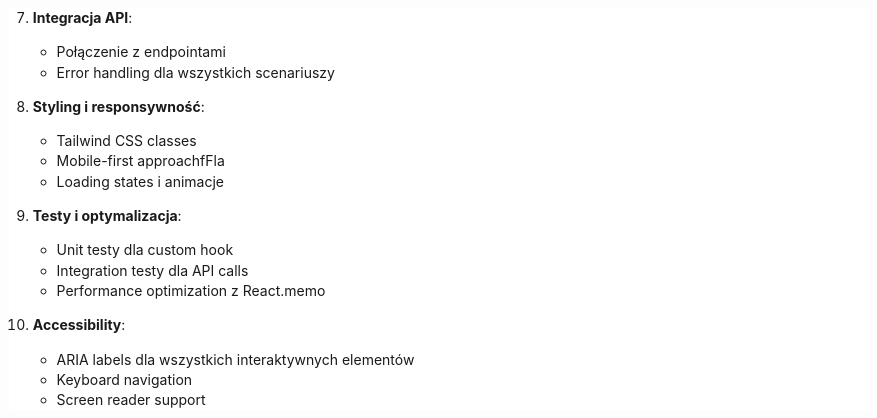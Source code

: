 7. **Integracja API**:
   - Połączenie z endpointami
   - Error handling dla wszystkich scenariuszy

8. **Styling i responsywność**:
   - Tailwind CSS classes
   - Mobile-first approachfFla
   - Loading states i animacje

9. **Testy i optymalizacja**:
   - Unit testy dla custom hook
   - Integration testy dla API calls
   - Performance optimization z React.memo

10. **Accessibility**:
    - ARIA labels dla wszystkich interaktywnych elementów
    - Keyboard navigation
    - Screen reader support
